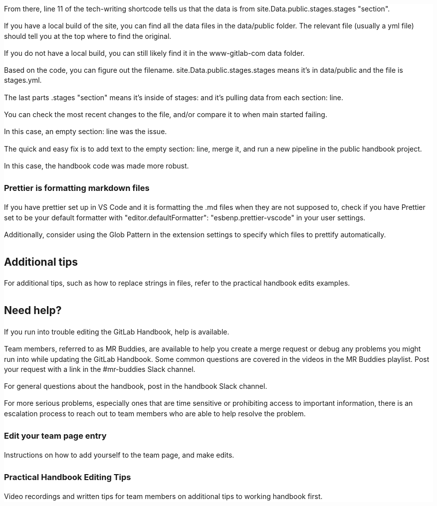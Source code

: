 From there, line 11 of the tech-writing shortcode tells us that the data is from site.Data.public.stages.stages "section".

If you have a local build of the site, you can find all the data files in the data/public folder. The relevant file (usually a yml file) should tell you at the top where to find the original.

If you do not have a local build, you can still likely find it in the www-gitlab-com data folder.

Based on the code, you can figure out the filename. site.Data.public.stages.stages means it’s in data/public and the file is stages.yml.

The last parts .stages "section" means it’s inside of stages: and it’s pulling data from each section: line.

You can check the most recent changes to the file, and/or compare it to when main started failing.

In this case, an empty section: line was the issue.

The quick and easy fix is to add text to the empty section: line, merge it, and run a new pipeline in the public handbook project.

In this case, the handbook code was made more robust.

### Prettier is formatting markdown files

If you have prettier set up in VS Code and it is formatting the .md files when they are not supposed to, check if you have Prettier set to be your default formatter with "editor.defaultFormatter": "esbenp.prettier-vscode" in your user settings.

Additionally, consider using the Glob Pattern in the extension settings to specify which files to prettify automatically.

## Additional tips

For additional tips, such as how to replace strings in files, refer to the practical handbook edits examples.

## Need help?

If you run into trouble editing the GitLab Handbook, help is available.

Team members, referred to as MR Buddies, are available to help you create a merge request or debug any problems you might run into while updating the GitLab Handbook. Some common questions are covered in the videos in the MR Buddies playlist. Post your request with a link in the #mr-buddies Slack channel.

For general questions about the handbook, post in the handbook Slack channel.

For more serious problems, especially ones that are time sensitive or prohibiting access to important information, there is an escalation process to reach out to team members who are able to help resolve the problem.

### Edit your team page entry

Instructions on how to add yourself to the team page, and make edits.

### Practical Handbook Editing Tips

Video recordings and written tips for team members on additional tips to working handbook first.